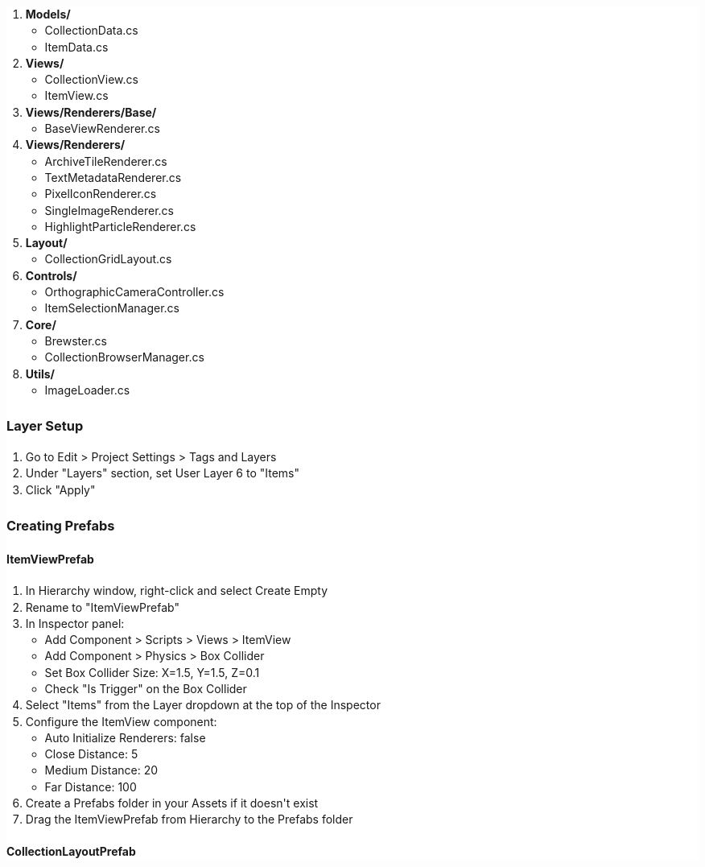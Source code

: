 1. **Models/**
   - CollectionData.cs
   - ItemData.cs
2. **Views/**
   - CollectionView.cs
   - ItemView.cs
3. **Views/Renderers/Base/**
   - BaseViewRenderer.cs
4. **Views/Renderers/**
   - ArchiveTileRenderer.cs
   - TextMetadataRenderer.cs
   - PixelIconRenderer.cs
   - SingleImageRenderer.cs
   - HighlightParticleRenderer.cs
5. **Layout/**
   - CollectionGridLayout.cs
6. **Controls/**
   - OrthographicCameraController.cs
   - ItemSelectionManager.cs
7. **Core/**
   - Brewster.cs
   - CollectionBrowserManager.cs
8. **Utils/**
   - ImageLoader.cs

### Layer Setup

1. Go to Edit > Project Settings > Tags and Layers
2. Under "Layers" section, set User Layer 6 to "Items"
3. Click "Apply"

### Creating Prefabs

#### ItemViewPrefab

1. In Hierarchy window, right-click and select Create Empty
2. Rename to "ItemViewPrefab"
3. In Inspector panel:
   - Add Component > Scripts > Views > ItemView
   - Add Component > Physics > Box Collider
   - Set Box Collider Size: X=1.5, Y=1.5, Z=0.1
   - Check "Is Trigger" on the Box Collider
4. Select "Items" from the Layer dropdown at the top of the Inspector
5. Configure the ItemView component:
   - Auto Initialize Renderers: false
   - Close Distance: 5
   - Medium Distance: 20
   - Far Distance: 100
6. Create a Prefabs folder in your Assets if it doesn't exist
7. Drag the ItemViewPrefab from Hierarchy to the Prefabs folder

#### CollectionLayoutPrefab
